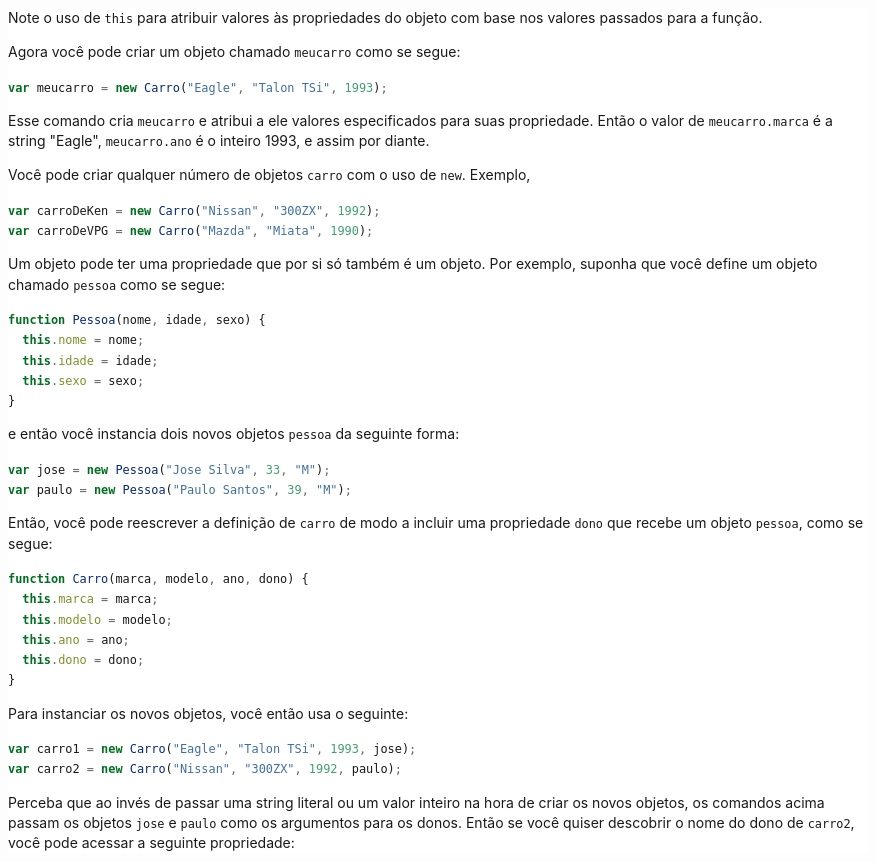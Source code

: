 Note o uso de `this` para atribuir valores às propriedades do objeto com base nos valores passados para a função.

Agora você pode criar um objeto chamado `meucarro` como se segue:

```js
var meucarro = new Carro("Eagle", "Talon TSi", 1993);
```

Esse comando cria `meucarro` e atribui a ele valores especificados para suas propriedade. Então o valor de `meucarro.marca` é a string "Eagle", `meucarro.ano` é o inteiro 1993, e assim por diante.

Você pode criar qualquer número de objetos `carro` com o uso de `new`. Exemplo,

```js
var carroDeKen = new Carro("Nissan", "300ZX", 1992);
var carroDeVPG = new Carro("Mazda", "Miata", 1990);
```

Um objeto pode ter uma propriedade que por si só também é um objeto. Por exemplo, suponha que você define um objeto chamado `pessoa` como se segue:

```js
function Pessoa(nome, idade, sexo) {
  this.nome = nome;
  this.idade = idade;
  this.sexo = sexo;
}
```

e então você instancia dois novos objetos `pessoa` da seguinte forma:

```js
var jose = new Pessoa("Jose Silva", 33, "M");
var paulo = new Pessoa("Paulo Santos", 39, "M");
```

Então, você pode reescrever a definição de `carro` de modo a incluir uma propriedade `dono` que recebe um objeto `pessoa`, como se segue:

```js
function Carro(marca, modelo, ano, dono) {
  this.marca = marca;
  this.modelo = modelo;
  this.ano = ano;
  this.dono = dono;
}
```

Para instanciar os novos objetos, você então usa o seguinte:

```js
var carro1 = new Carro("Eagle", "Talon TSi", 1993, jose);
var carro2 = new Carro("Nissan", "300ZX", 1992, paulo);
```

Perceba que ao invés de passar uma string literal ou um valor inteiro na hora de criar os novos objetos, os comandos acima passam os objetos `jose` e `paulo` como os argumentos para os donos. Então se você quiser descobrir o nome do dono de `carro2`, você pode acessar a seguinte propriedade:
